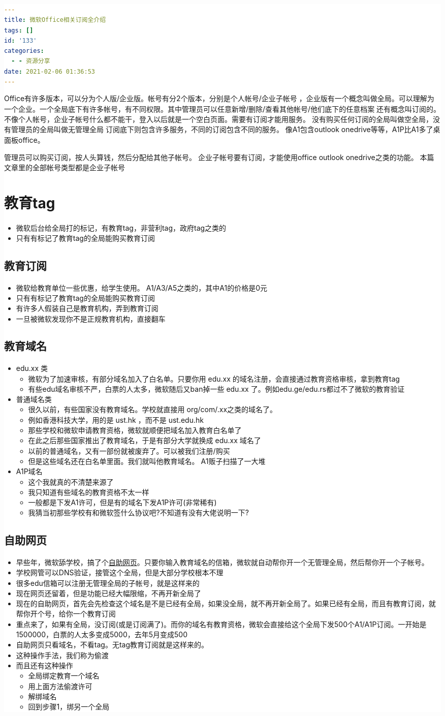 ```yaml
---
title: 微软Office相关订阅全介绍
tags: []
id: '133'
categories:
  - - 资源分享
date: 2021-02-06 01:36:53
---
```


Office有许多版本，可以分为个人版/企业版。帐号有分2个版本，分别是个人帐号/企业子帐号 ，企业版有一个概念叫做全局。可以理解为一个企业。一个全局底下有许多帐号，有不同权限。其中管理员可以任意新增/删除/查看其他帐号/他们底下的任意档案 还有概念叫订阅的。不像个人帐号，企业子帐号什么都不能干，登入以后就是一个空白页面。需要有订阅才能用服务。 没有购买任何订阅的全局叫做空全局，没有管理员的全局叫做无管理全局 订阅底下则包含许多服务，不同的订阅包含不同的服务。 像A1包含outlook onedrive等等，A1P比A1多了桌面板office。

管理员可以购买订阅，按人头算钱，然后分配给其他子帐号。 企业子帐号要有订阅，才能使用office outlook onedrive之类的功能。 本篇文章里的全部帐号类型都是企业子帐号

# 教育tag

*   微软后台给全局打的标记，有教育tag，非营利tag，政府tag之类的
*   只有有标记了教育tag的全局能购买教育订阅

## 教育订阅

*   微软给教育单位一些优惠，给学生使用。 A1/A3/A5之类的，其中A1的价格是0元
*   只有有标记了教育tag的全局能购买教育订阅
*   有许多人假装自己是教育机构，弄到教育订阅
*   一旦被微软发现你不是正规教育机构，直接翻车

## 教育域名

*   edu.xx 类
    *   微软为了加速审核，有部分域名加入了白名单。只要你用 edu.xx 的域名注册，会直接通过教育资格审核，拿到教育tag
    *   有些edu域名审核不严，白票的人太多，微软随后又ban掉一些 edu.xx 了。例如edu.ge/edu.rs都过不了微软的教育验证
*   普通域名类
    *   很久以前，有些国家没有教育域名。学校就直接用 org/com/.xx之类的域名了。
    *   例如香港科技大学，用的是 ust.hk ，而不是 ust.edu.hk
    *   那些学校和微软申请教育资格，微软就顺便把域名加入教育白名单了
    *   在此之后那些国家推出了教育域名，于是有部分大学就换成 edu.xx 域名了
    *   以前的普通域名，又有一部份就被废弃了。可以被我们注册/购买
    *   但是这些域名还在白名单里面。我们就叫他教育域名。 A1贩子扫描了一大堆
*   A1P域名
    *   这个我就真的不清楚来源了
    *   我只知道有些域名的教育资格不太一样
    *   一般都是下发A1许可，但是有的域名下发A1P许可(非常稀有)
    *   我猜当初那些学校有和微软签什么协议吧?不知道有没有大佬说明一下?

## 自助网页

*   早些年，微软舔学校，搞了个[自助网页](https://www.microsoft.com/en-us/education/products/office)。只要你输入教育域名的信箱，微软就自动帮你开一个无管理全局，然后帮你开一个子帐号。
*   学校网管可以DNS验证，接管这个全局，但是大部分学校根本不理
*   很多edu信箱可以注册无管理全局的子帐号，就是这样来的
*   现在网页还留着，但是功能已经大幅限缩，不再开新全局了
*   现在的自助网页，首先会先检查这个域名是不是已经有全局，如果没全局，就不再开新全局了。如果已经有全局，而且有教育订阅，就帮你开个号，给你一个教育订阅
*   重点来了，如果有全局，没订阅(或是订阅满了)。而你的域名有教育资格，微软会直接给这个全局下发500个A1/A1P订阅。一开始是1500000，白票的人太多变成5000，去年5月变成500
*   自助网页只看域名，不看tag。无tag教育订阅就是这样来的。
*   这种操作手法，我们称为偷渡
*   而且还有这种操作
    *   全局绑定教育一个域名
    *   用上面方法偷渡许可
    *   解绑域名
    *   回到步骤1，绑另一个全局